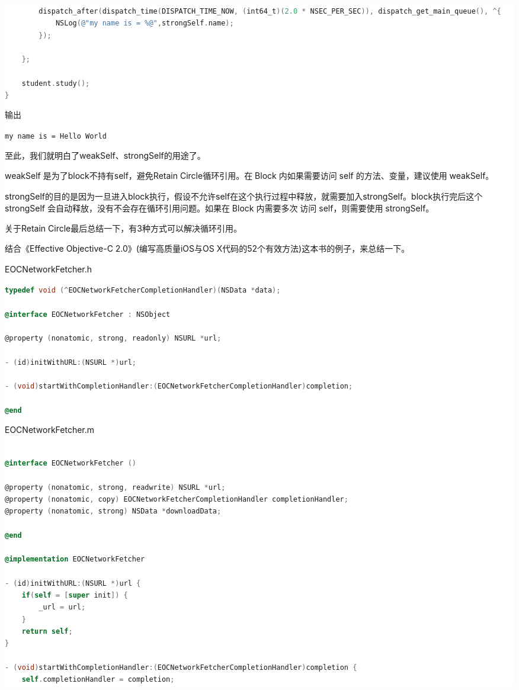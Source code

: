 ```objectivec
        dispatch_after(dispatch_time(DISPATCH_TIME_NOW, (int64_t)(2.0 * NSEC_PER_SEC)), dispatch_get_main_queue(), ^{
            NSLog(@"my name is = %@",strongSelf.name);
        });
        
    };

    student.study();
}
```


输出
```vim
my name is = Hello World

```

至此，我们就明白了weakSelf、strongSelf的用途了。

weakSelf 是为了block不持有self，避免Retain Circle循环引用。在 Block 内如果需要访问 self 的方法、变量，建议使用 weakSelf。


strongSelf的目的是因为一旦进入block执行，假设不允许self在这个执行过程中释放，就需要加入strongSelf。block执行完后这个strongSelf 会自动释放，没有不会存在循环引用问题。如果在 Block 内需要多次 访问 self，则需要使用 strongSelf。


关于Retain Circle最后总结一下，有3种方式可以解决循环引用。

结合《Effective Objective-C 2.0》(编写高质量iOS与OS X代码的52个有效方法)这本书的例子，来总结一下。

EOCNetworkFetcher.h
```objectivec
typedef void (^EOCNetworkFetcherCompletionHandler)(NSData *data);

@interface EOCNetworkFetcher : NSObject

@property (nonatomic, strong, readonly) NSURL *url;

- (id)initWithURL:(NSURL *)url;

- (void)startWithCompletionHandler:(EOCNetworkFetcherCompletionHandler)completion;

@end
```

EOCNetworkFetcher.m

```objectivec

@interface EOCNetworkFetcher ()

@property (nonatomic, strong, readwrite) NSURL *url;
@property (nonatomic, copy) EOCNetworkFetcherCompletionHandler completionHandler;
@property (nonatomic, strong) NSData *downloadData;

@end

@implementation EOCNetworkFetcher

- (id)initWithURL:(NSURL *)url {
    if(self = [super init]) {
        _url = url;
    }
    return self;
}

- (void)startWithCompletionHandler:(EOCNetworkFetcherCompletionHandler)completion {
    self.completionHandler = completion;
```
